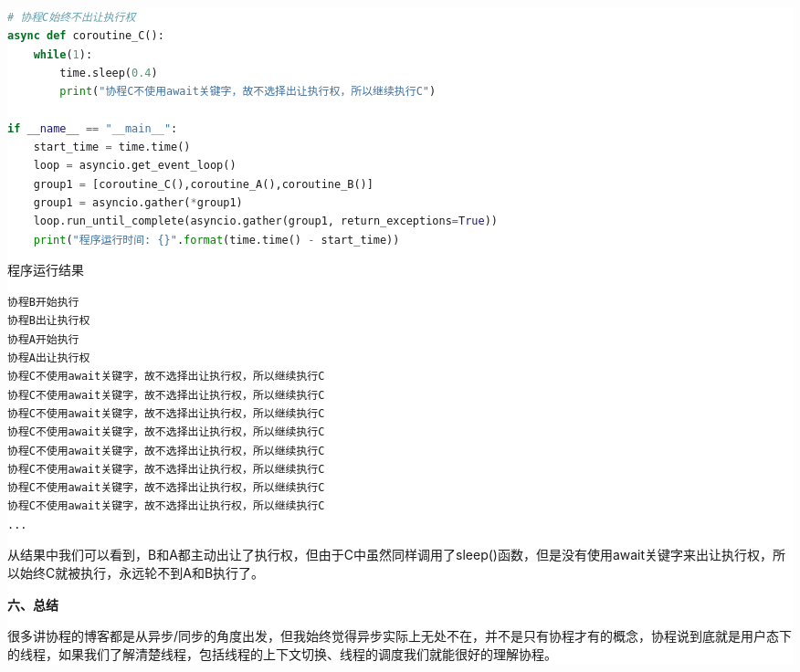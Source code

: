 ```python
# 协程C始终不出让执行权
async def coroutine_C():
    while(1):
        time.sleep(0.4)
        print("协程C不使用await关键字，故不选择出让执行权，所以继续执行C")

if __name__ == "__main__":
    start_time = time.time()
    loop = asyncio.get_event_loop()
    group1 = [coroutine_C(),coroutine_A(),coroutine_B()]
    group1 = asyncio.gather(*group1)
    loop.run_until_complete(asyncio.gather(group1, return_exceptions=True))
    print("程序运行时间: {}".format(time.time() - start_time))
```

程序运行结果

```text
协程B开始执行
协程B出让执行权
协程A开始执行
协程A出让执行权
协程C不使用await关键字，故不选择出让执行权，所以继续执行C
协程C不使用await关键字，故不选择出让执行权，所以继续执行C
协程C不使用await关键字，故不选择出让执行权，所以继续执行C
协程C不使用await关键字，故不选择出让执行权，所以继续执行C
协程C不使用await关键字，故不选择出让执行权，所以继续执行C
协程C不使用await关键字，故不选择出让执行权，所以继续执行C
协程C不使用await关键字，故不选择出让执行权，所以继续执行C
协程C不使用await关键字，故不选择出让执行权，所以继续执行C
...
```

从结果中我们可以看到，B和A都主动出让了执行权，但由于C中虽然同样调用了sleep()函数，但是没有使用await关键字来出让执行权，所以始终C就被执行，永远轮不到A和B执行了。

**六、总结**

很多讲协程的博客都是从异步/同步的角度出发，但我始终觉得异步实际上无处不在，并不是只有协程才有的概念，协程说到底就是用户态下的线程，如果我们了解清楚线程，包括线程的上下文切换、线程的调度我们就能很好的理解协程。